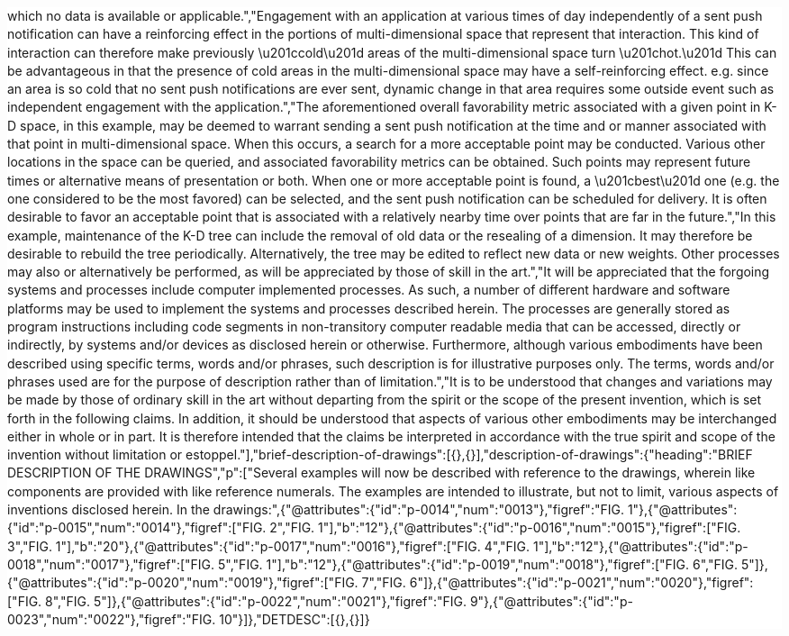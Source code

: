 which no data is available or applicable.","Engagement with an application at various times of day independently of a sent push notification can have a reinforcing effect in the portions of multi-dimensional space that represent that interaction. This kind of interaction can therefore make previously \u201ccold\u201d areas of the multi-dimensional space turn \u201chot.\u201d This can be advantageous in that the presence of cold areas in the multi-dimensional space may have a self-reinforcing effect. e.g. since an area is so cold that no sent push notifications are ever sent, dynamic change in that area requires some outside event such as independent engagement with the application.","The aforementioned overall favorability metric associated with a given point in K-D space, in this example, may be deemed to warrant sending a sent push notification at the time and or manner associated with that point in multi-dimensional space. When this occurs, a search for a more acceptable point may be conducted. Various other locations in the space can be queried, and associated favorability metrics can be obtained. Such points may represent future times or alternative means of presentation or both. When one or more acceptable point is found, a \u201cbest\u201d one (e.g. the one considered to be the most favored) can be selected, and the sent push notification can be scheduled for delivery. It is often desirable to favor an acceptable point that is associated with a relatively nearby time over points that are far in the future.","In this example, maintenance of the K-D tree can include the removal of old data or the resealing of a dimension. It may therefore be desirable to rebuild the tree periodically. Alternatively, the tree may be edited to reflect new data or new weights. Other processes may also or alternatively be performed, as will be appreciated by those of skill in the art.","It will be appreciated that the forgoing systems and processes include computer implemented processes. As such, a number of different hardware and software platforms may be used to implement the systems and processes described herein. The processes are generally stored as program instructions including code segments in non-transitory computer readable media that can be accessed, directly or indirectly, by systems and\/or devices as disclosed herein or otherwise. Furthermore, although various embodiments have been described using specific terms, words and\/or phrases, such description is for illustrative purposes only. The terms, words and\/or phrases used are for the purpose of description rather than of limitation.","It is to be understood that changes and variations may be made by those of ordinary skill in the art without departing from the spirit or the scope of the present invention, which is set forth in the following claims. In addition, it should be understood that aspects of various other embodiments may be interchanged either in whole or in part. It is therefore intended that the claims be interpreted in accordance with the true spirit and scope of the invention without limitation or estoppel."],"brief-description-of-drawings":[{},{}],"description-of-drawings":{"heading":"BRIEF DESCRIPTION OF THE DRAWINGS","p":["Several examples will now be described with reference to the drawings, wherein like components are provided with like reference numerals. The examples are intended to illustrate, but not to limit, various aspects of inventions disclosed herein. In the drawings:",{"@attributes":{"id":"p-0014","num":"0013"},"figref":"FIG. 1"},{"@attributes":{"id":"p-0015","num":"0014"},"figref":["FIG. 2","FIG. 1"],"b":"12"},{"@attributes":{"id":"p-0016","num":"0015"},"figref":["FIG. 3","FIG. 1"],"b":"20"},{"@attributes":{"id":"p-0017","num":"0016"},"figref":["FIG. 4","FIG. 1"],"b":"12"},{"@attributes":{"id":"p-0018","num":"0017"},"figref":["FIG. 5","FIG. 1"],"b":"12"},{"@attributes":{"id":"p-0019","num":"0018"},"figref":["FIG. 6","FIG. 5"]},{"@attributes":{"id":"p-0020","num":"0019"},"figref":["FIG. 7","FIG. 6"]},{"@attributes":{"id":"p-0021","num":"0020"},"figref":["FIG. 8","FIG. 5"]},{"@attributes":{"id":"p-0022","num":"0021"},"figref":"FIG. 9"},{"@attributes":{"id":"p-0023","num":"0022"},"figref":"FIG. 10"}]},"DETDESC":[{},{}]}
